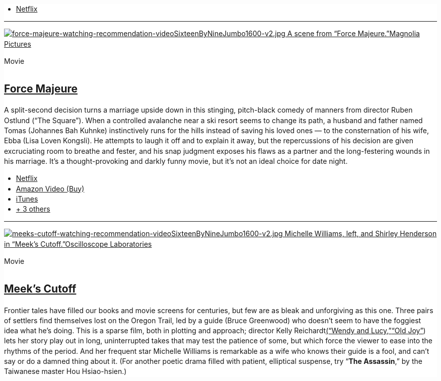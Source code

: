 - [Netflix](https://gowatchit.com/movies/417594/watch_now?category=online&modality=widget&origin_url=https%3A%2F%2Fwww.nytimes.com%2Fwatching%2Flists%2Fbest-movies-on-netflix&partner_id=20&provider_format_id=1&provider_id=1)

* * *

[ ![force-majeure-watching-recommendation-videoSixteenByNineJumbo1600-v2.jpg](../_resources/d49e5f90dea2cc7310f4d76967dc8972.jpg)  A scene from “Force Majeure.”Magnolia Pictures](https://www.nytimes.com/watching/recommendations/watching-film-force-majeure)

Movie

## [Force Majeure](https://www.nytimes.com/watching/recommendations/watching-film-force-majeure)

A split-second decision turns a marriage upside down in this stinging, pitch-black comedy of manners from director Ruben Ostlund (“The Square”). When a controlled avalanche near a ski resort seems to change its path, a husband and father named Tomas (Johannes Bah Kuhnke) instinctively runs for the hills instead of saving his loved ones — to the consternation of his wife, Ebba (Lisa Loven Kongsli). He attempts to laugh it off and to explain it away, but the repercussions of his decision are given excruciating room to breathe and fester, and his snap judgment exposes his flaws as a partner and the long-festering wounds in his marriage. It’s a thought-provoking and darkly funny movie, but it’s not an ideal choice for date night.

- [Netflix](https://gowatchit.com/movies/269312/watch_now?category=online&modality=widget&origin_url=https%3A%2F%2Fwww.nytimes.com%2Fwatching%2Flists%2Fbest-movies-on-netflix&partner_id=20&provider_format_id=1&provider_id=1)
- [Amazon Video (Buy)](https://gowatchit.com/movies/269312/watch_now?category=online&modality=widget&origin_url=https%3A%2F%2Fwww.nytimes.com%2Fwatching%2Flists%2Fbest-movies-on-netflix&partner_id=20&provider_format_id=7&provider_id=11)
- [iTunes](https://gowatchit.com/movies/269312/watch_now?category=online&modality=widget&origin_url=https%3A%2F%2Fwww.nytimes.com%2Fwatching%2Flists%2Fbest-movies-on-netflix&partner_id=20&provider_format_id=3&provider_id=3)
- [+ 3 others](https://www.nytimes.com/watching/lists/best-movies-on-netflix?emc=edit_ne_20180102&nl=evening-briefing&nlid=72982178&te=1#)

* * *

[ ![meeks-cutoff-watching-recommendation-videoSixteenByNineJumbo1600-v2.jpg](../_resources/c05fb32a477b56b26d493ea70be75587.jpg)  Michelle Williams, left, and Shirley Henderson in “Meek’s Cutoff.”Oscilloscope Laboratories](https://www.nytimes.com/watching/recommendations/meeks-cutoff)

Movie

## [Meek’s Cutoff](https://www.nytimes.com/watching/recommendations/meeks-cutoff)

Frontier tales have filled our books and movie screens for centuries, but few are as bleak and unforgiving as this one. Three pairs of settlers find themselves lost on the Oregon Trail, led by a guide (Bruce Greenwood) who doesn’t seem to have the foggiest idea what he’s doing. This is a sparse film, both in plotting and approach; director Kelly Reichardt[(“Wendy and Lucy,”](https://www.nytimes.com/watching/recommendations/wendy-and-lucy)[“Old Joy”](https://www.nytimes.com/watching/recommendations/old-joy)) lets her story play out in long, uninterrupted takes that may test the patience of some, but which force the viewer to ease into the rhythms of the period. And her frequent star Michelle Williams is remarkable as a wife who knows their guide is a fool, and can’t say or do a damned thing about it. (For another poetic drama filled with patient, elliptical suspense, try “**The Assassin**,” by the Taiwanese master Hou Hsiao-hsien.)
